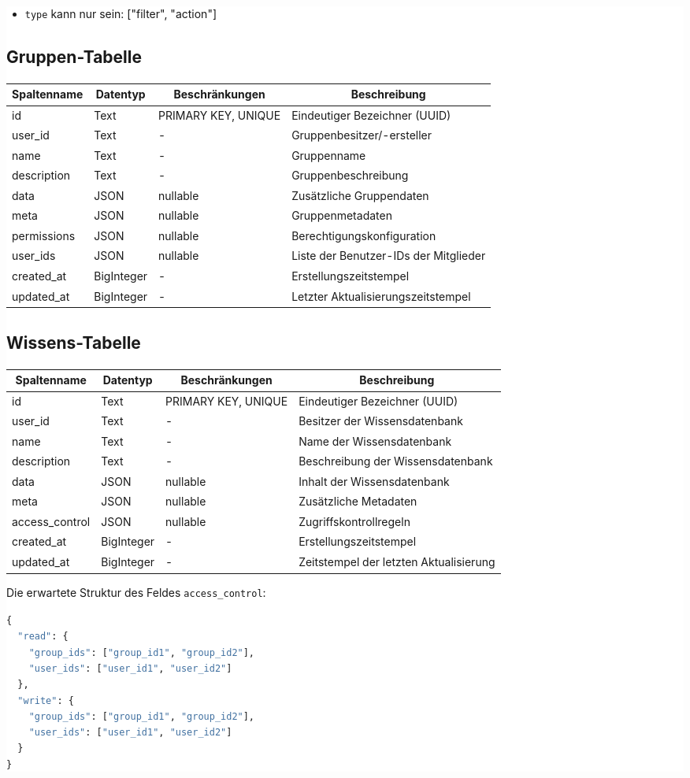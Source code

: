 - `type` kann nur sein: ["filter", "action"]

## Gruppen-Tabelle

| **Spaltenname** | **Datentyp**  | **Beschränkungen**     | **Beschreibung**          |
| --------------- | ------------- | ------------------- | ------------------------ |
| id              | Text          | PRIMARY KEY, UNIQUE | Eindeutiger Bezeichner (UUID) |
| user_id         | Text          | -                   | Gruppenbesitzer/-ersteller      |
| name            | Text          | -                   | Gruppenname               |
| description     | Text          | -                   | Gruppenbeschreibung        |
| data            | JSON          | nullable            | Zusätzliche Gruppendaten    |
| meta            | JSON          | nullable            | Gruppenmetadaten           |
| permissions     | JSON          | nullable            | Berechtigungskonfiguration |
| user_ids        | JSON          | nullable            | Liste der Benutzer-IDs der Mitglieder  |
| created_at      | BigInteger    | -                   | Erstellungszeitstempel       |
| updated_at      | BigInteger    | -                   | Letzter Aktualisierungszeitstempel    |

## Wissens-Tabelle

| **Spaltenname** | **Datentyp**  | **Beschränkungen**     | **Beschreibung**            |
| --------------- | ------------- | ------------------- | -------------------------- |
| id              | Text          | PRIMARY KEY, UNIQUE | Eindeutiger Bezeichner (UUID)       |
| user_id         | Text          | -                   | Besitzer der Wissensdatenbank       |
| name            | Text          | -                   | Name der Wissensdatenbank           |
| description     | Text          | -                   | Beschreibung der Wissensdatenbank   |
| data            | JSON          | nullable            | Inhalt der Wissensdatenbank         |
| meta            | JSON          | nullable            | Zusätzliche Metadaten               |
| access_control  | JSON          | nullable            | Zugriffskontrollregeln              |
| created_at      | BigInteger    | -                   | Erstellungszeitstempel              |
| updated_at      | BigInteger    | -                   | Zeitstempel der letzten Aktualisierung |

Die erwartete Struktur des Feldes `access_control`:

```python
{
  "read": {
    "group_ids": ["group_id1", "group_id2"],
    "user_ids": ["user_id1", "user_id2"]
  },
  "write": {
    "group_ids": ["group_id1", "group_id2"],
    "user_ids": ["user_id1", "user_id2"]
  }
}
```
